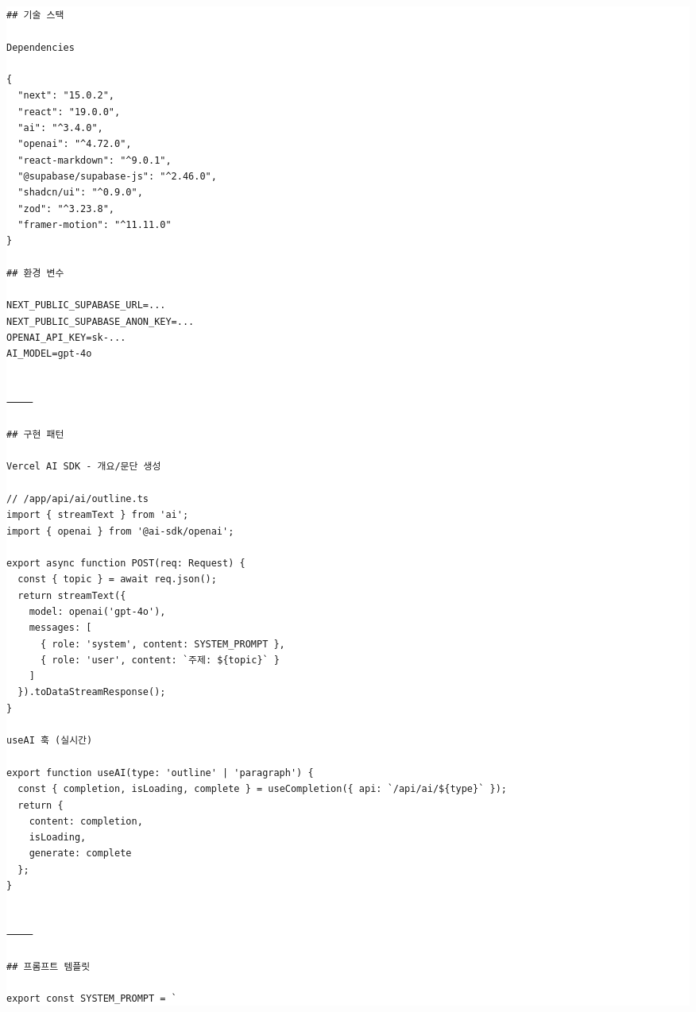 ```tsx
## 기술 스택

Dependencies

{
  "next": "15.0.2",
  "react": "19.0.0",
  "ai": "^3.4.0",
  "openai": "^4.72.0",
  "react-markdown": "^9.0.1",
  "@supabase/supabase-js": "^2.46.0",
  "shadcn/ui": "^0.9.0",
  "zod": "^3.23.8",
  "framer-motion": "^11.11.0"
}

## 환경 변수

NEXT_PUBLIC_SUPABASE_URL=...
NEXT_PUBLIC_SUPABASE_ANON_KEY=...
OPENAI_API_KEY=sk-...
AI_MODEL=gpt-4o


⸻

## 구현 패턴

Vercel AI SDK - 개요/문단 생성

// /app/api/ai/outline.ts
import { streamText } from 'ai';
import { openai } from '@ai-sdk/openai';

export async function POST(req: Request) {
  const { topic } = await req.json();
  return streamText({
    model: openai('gpt-4o'),
    messages: [
      { role: 'system', content: SYSTEM_PROMPT },
      { role: 'user', content: `주제: ${topic}` }
    ]
  }).toDataStreamResponse();
}

useAI 훅 (실시간)

export function useAI(type: 'outline' | 'paragraph') {
  const { completion, isLoading, complete } = useCompletion({ api: `/api/ai/${type}` });
  return {
    content: completion,
    isLoading,
    generate: complete
  };
}


⸻

## 프롬프트 템플릿

export const SYSTEM_PROMPT = `
```